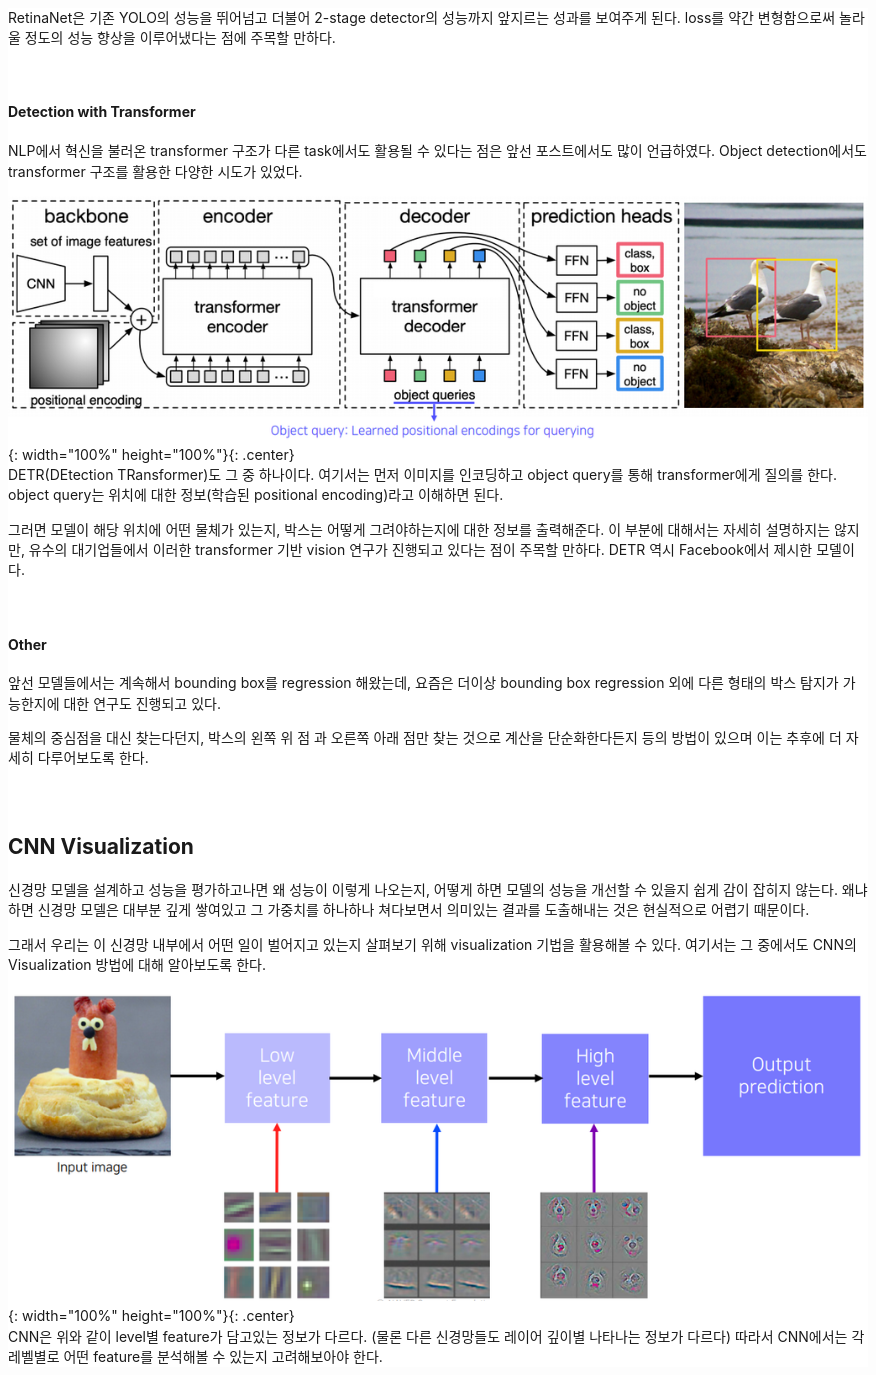 RetinaNet은 기존 YOLO의 성능을 뛰어넘고 더불어 2-stage detector의 성능까지 앞지르는 성과를 보여주게 된다. loss를 약간 변형함으로써 놀라울 정도의 성능 향상을 이루어냈다는 점에 주목할 만하다.  

<br />

#### Detection with Transformer
NLP에서 혁신을 불러온 transformer 구조가 다른 task에서도 활용될 수 있다는 점은 앞선 포스트에서도 많이 언급하였다. 
Object detection에서도 transformer 구조를 활용한 다양한 시도가 있었다.  
  
![DETR](/img/posts/33-15.png){: width="100%" height="100%"}{: .center}   
DETR(DEtection TRansformer)도 그 중 하나이다. 
여기서는 먼저 이미지를 인코딩하고 object query를 통해 transformer에게 질의를 한다. 
object query는 위치에 대한 정보(학습된 positional encoding)라고 이해하면 된다.   
  
그러면 모델이 해당 위치에 어떤 물체가 있는지, 박스는 어떻게 그려야하는지에 대한 정보를 출력해준다.
이 부분에 대해서는 자세히 설명하지는 않지만, 유수의 대기업들에서 이러한 transformer 기반 vision 연구가 진행되고 있다는 점이 주목할 만하다. 
DETR 역시 Facebook에서 제시한 모델이다.     
  
<br />

#### Other
앞선 모델들에서는 계속해서 bounding box를 regression 해왔는데, 요즘은 더이상 bounding box regression 외에 다른 형태의 박스 탐지가 가능한지에 대한 연구도 진행되고 있다.   
  
물체의 중심점을 대신 찾는다던지, 박스의 왼쪽 위 점 과 오른쪽 아래 점만 찾는 것으로 계산을 단순화한다든지 등의 방법이 있으며 이는 추후에 더 자세히 다루어보도록 한다.  

<br />

## CNN Visualization
신경망 모델을 설계하고 성능을 평가하고나면 왜 성능이 이렇게 나오는지, 어떻게 하면 모델의 성능을 개선할 수 있을지 쉽게 감이 잡히지 않는다.
왜냐하면 신경망 모델은 대부분 깊게 쌓여있고 그 가중치를 하나하나 쳐다보면서 의미있는 결과를 도출해내는 것은 현실적으로 어렵기 때문이다.  
   
그래서 우리는 이 신경망 내부에서 어떤 일이 벌어지고 있는지 살펴보기 위해 visualization 기법을 활용해볼 수 있다. 여기서는 그 중에서도 CNN의 Visualization 방법에 대해 알아보도록 한다.   
  
![CNN_visualization](/img/posts/33-17.png){: width="100%" height="100%"}{: .center}   
CNN은 위와 같이 level별 feature가 담고있는 정보가 다르다. (물론 다른 신경망들도 레이어 깊이별 나타나는 정보가 다르다) 
따라서 CNN에서는 각 레벨별로 어떤 feature를 분석해볼 수 있는지 고려해보아야 한다.  